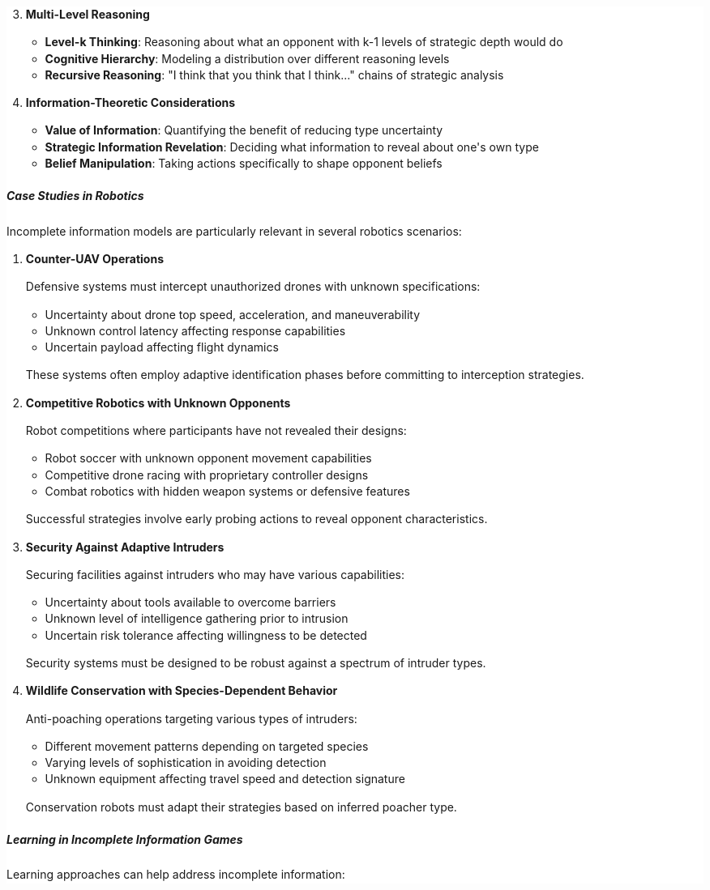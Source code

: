 3. **Multi-Level Reasoning**
   
   - **Level-k Thinking**: Reasoning about what an opponent with k-1 levels of strategic depth would do
   - **Cognitive Hierarchy**: Modeling a distribution over different reasoning levels
   - **Recursive Reasoning**: "I think that you think that I think..." chains of strategic analysis

4. **Information-Theoretic Considerations**
   
   - **Value of Information**: Quantifying the benefit of reducing type uncertainty
   - **Strategic Information Revelation**: Deciding what information to reveal about one's own type
   - **Belief Manipulation**: Taking actions specifically to shape opponent beliefs

##### Case Studies in Robotics

Incomplete information models are particularly relevant in several robotics scenarios:

1. **Counter-UAV Operations**
   
   Defensive systems must intercept unauthorized drones with unknown specifications:
   
   - Uncertainty about drone top speed, acceleration, and maneuverability
   - Unknown control latency affecting response capabilities
   - Uncertain payload affecting flight dynamics
   
   These systems often employ adaptive identification phases before committing to interception strategies.

2. **Competitive Robotics with Unknown Opponents**
   
   Robot competitions where participants have not revealed their designs:
   
   - Robot soccer with unknown opponent movement capabilities
   - Competitive drone racing with proprietary controller designs
   - Combat robotics with hidden weapon systems or defensive features
   
   Successful strategies involve early probing actions to reveal opponent characteristics.

3. **Security Against Adaptive Intruders**
   
   Securing facilities against intruders who may have various capabilities:
   
   - Uncertainty about tools available to overcome barriers
   - Unknown level of intelligence gathering prior to intrusion
   - Uncertain risk tolerance affecting willingness to be detected
   
   Security systems must be designed to be robust against a spectrum of intruder types.

4. **Wildlife Conservation with Species-Dependent Behavior**
   
   Anti-poaching operations targeting various types of intruders:
   
   - Different movement patterns depending on targeted species
   - Varying levels of sophistication in avoiding detection
   - Unknown equipment affecting travel speed and detection signature
   
   Conservation robots must adapt their strategies based on inferred poacher type.

##### Learning in Incomplete Information Games

Learning approaches can help address incomplete information:
